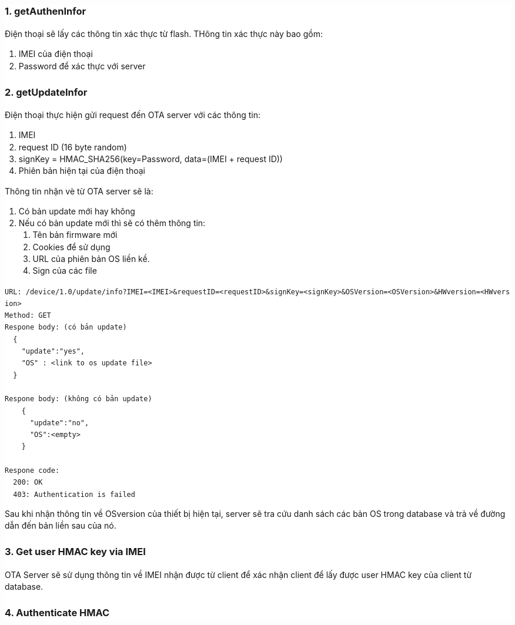 ### 1. getAuthenInfor

Điện thoại sẽ lấy các thông tin xác thực từ flash. THông tin xác thực này bao gồm:

1. IMEI của điện thoại
2. Password để xác thực với server
   

### 2. getUpdateInfor

Điện thoại thực hiện gửi request đến OTA server với các thông tin:

1. IMEI
2. request ID (16 byte random)
3. signKey = HMAC_SHA256(key=Password, data=(IMEI + request ID))
4. Phiên bản hiện tại của điện thoại

Thông tin nhận vè từ OTA server sẽ là:

1. Có bản update mới hay không
2. Nếu có bản update mới thì sẽ có thêm thông tin:
   1. Tên bản firmware mới
   2. Cookies để sử dụng
   3. URL của phiên bản OS liền kề.
   4. Sign của các file
```
URL: /device/1.0/update/info?IMEI=<IMEI>&requestID=<requestID>&signKey=<signKey>&OSVersion=<OSVersion>&HWversion=<HWversion>
Method: GET
Respone body: (có bản update)
  {
    "update":"yes",
    "OS" : <link to os update file>
  }    

Respone body: (không có bản update)
    {
      "update":"no",
      "OS":<empty>
    }

Respone code:
  200: OK
  403: Authentication is failed
```
Sau khi nhận thông tin về OSversion của thiết bị hiện tại, server sẽ tra cứu danh sách các bản OS trong database và trả về đường dẫn đến bản liền sau của nó.

### 3. Get user HMAC key via IMEI

OTA Server sẽ sử dụng thông tin về IMEI nhận được từ client để xác nhận client để lấy được user HMAC key của client từ database.

### 4. Authenticate HMAC
